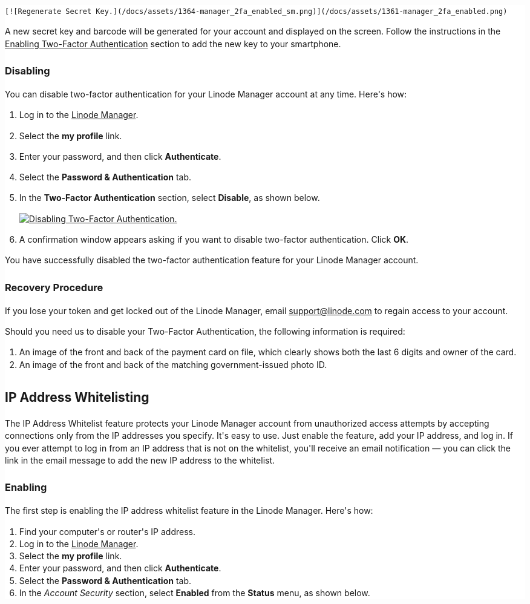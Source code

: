     [![Regenerate Secret Key.](/docs/assets/1364-manager_2fa_enabled_sm.png)](/docs/assets/1361-manager_2fa_enabled.png)

A new secret key and barcode will be generated for your account and displayed on the screen. Follow the instructions in the [Enabling Two-Factor Authentication](#enabling) section to add the new key to your smartphone.

### Disabling

You can disable two-factor authentication for your Linode Manager account at any time. Here's how:

1.  Log in to the [Linode Manager](https://manager.linode.com).
2.  Select the **my profile** link.
3.  Enter your password, and then click **Authenticate**.
4.  Select the **Password & Authentication** tab.
5.  In the **Two-Factor Authentication** section, select **Disable**, as shown below.

    [![Disabling Two-Factor Authentication.](/docs/assets/1292-2f-disable-1.png)](/docs/assets/1292-2f-disable-1.png)

6.  A confirmation window appears asking if you want to disable two-factor authentication. Click **OK**.

You have successfully disabled the two-factor authentication feature for your Linode Manager account.

### Recovery Procedure

If you lose your token and get locked out of the Linode Manager, email <support@linode.com> to regain access to your account.

Should you need us to disable your Two-Factor Authentication, the following information is required:

1. An image of the front and back of the payment card on file, which clearly shows both the last 6 digits and owner of the card.
2. An image of the front and back of the matching government-issued photo ID.

IP Address Whitelisting
-----------------------

The IP Address Whitelist feature protects your Linode Manager account from unauthorized access attempts by accepting connections only from the IP addresses you specify. It's easy to use. Just enable the feature, add your IP address, and log in. If you ever attempt to log in from an IP address that is not on the whitelist, you'll receive an email notification — you can click the link in the email message to add the new IP address to the whitelist.

### Enabling

The first step is enabling the IP address whitelist feature in the Linode Manager. Here's how:

1.  Find your computer's or router's IP address.
2.  Log in to the [Linode Manager](https://manager.linode.com).
3.  Select the **my profile** link.
4.  Enter your password, and then click **Authenticate**.
5.  Select the **Password & Authentication** tab.
6.  In the *Account Security* section, select **Enabled** from the **Status** menu, as shown below.
